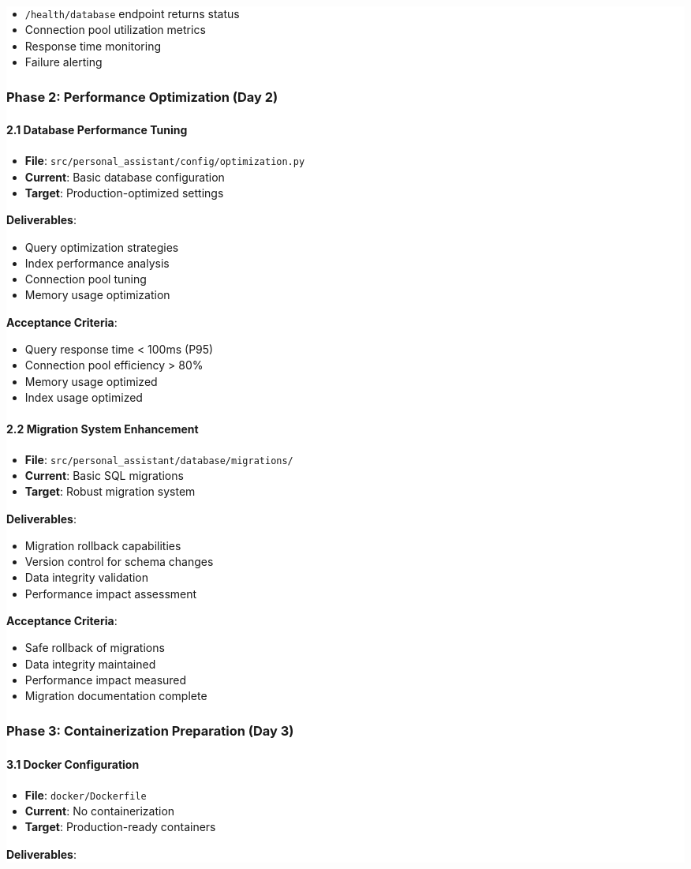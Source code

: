 - `/health/database` endpoint returns status
- Connection pool utilization metrics
- Response time monitoring
- Failure alerting

### **Phase 2: Performance Optimization (Day 2)**

#### **2.1 Database Performance Tuning**

- **File**: `src/personal_assistant/config/optimization.py`
- **Current**: Basic database configuration
- **Target**: Production-optimized settings

**Deliverables**:

- Query optimization strategies
- Index performance analysis
- Connection pool tuning
- Memory usage optimization

**Acceptance Criteria**:

- Query response time < 100ms (P95)
- Connection pool efficiency > 80%
- Memory usage optimized
- Index usage optimized

#### **2.2 Migration System Enhancement**

- **File**: `src/personal_assistant/database/migrations/`
- **Current**: Basic SQL migrations
- **Target**: Robust migration system

**Deliverables**:

- Migration rollback capabilities
- Version control for schema changes
- Data integrity validation
- Performance impact assessment

**Acceptance Criteria**:

- Safe rollback of migrations
- Data integrity maintained
- Performance impact measured
- Migration documentation complete

### **Phase 3: Containerization Preparation (Day 3)**

#### **3.1 Docker Configuration**

- **File**: `docker/Dockerfile`
- **Current**: No containerization
- **Target**: Production-ready containers

**Deliverables**:
